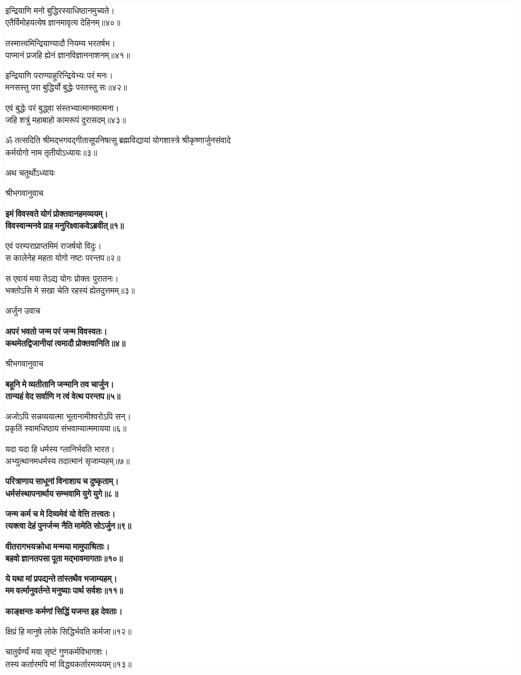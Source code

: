इन्द्रियाणि मनो बुद्धिरस्याधिष्ठानमुच्यते।  
एतैर्विमोहयत्येष ज्ञानमावृत्य देहिनम्॥४०॥

तस्मात्त्वमिन्द्रियाण्यादौ नियम्य भरतर्षभ।  
पाप्मानं प्रजहि ह्येनं ज्ञानविज्ञाननाशनम्॥४१॥

इन्द्रियाणि पराण्याहुरिन्द्रियेभ्यः परं मनः।  
मनसस्तु परा बुद्धिर्यो बुद्धेः परतस्तु सः॥४२॥

एवं बुद्धेः परं बुद्ध्वा संस्तभ्यात्मानमात्मना।  
जहि शत्रुं महाबाहो कामरूपं दुरासदम्॥४३॥

ॐ तत्सदिति श्रीमद्भगवद्गीतासूपनिषत्सु ब्रह्मविद्यायां योगशास्त्रे श्रीकृष्णार्जुनसंवादे  
कर्मयोगो नाम तृतीयोऽध्यायः॥३॥

अथ चतुर्थोऽध्यायः

श्रीभगवानुवाच

**इमं विवस्वते योगं प्रोक्तवानहमव्ययम्।  
विवस्वान्मनवे प्राह मनुरिक्ष्वाकवेऽब्रवीत्॥१॥**

एवं परम्पराप्राप्तमिमं राजर्षयो विदुः।  
स कालेनेह महता योगो नष्टः परन्तप॥२॥

स एवायं मया तेऽद्य योगः प्रोक्तः पुरातनः।  
भक्तोऽसि मे सखा चेति रहस्यं ह्येतदुत्तमम्॥३॥

अर्जुन उवाच

**अपरं भवतो जन्म परं जन्म विवस्वतः।  
कथमेतद्विजानीयां त्वमादौ प्रोक्तवानिति॥४॥**

श्रीभगवानुवाच

**बहूनि मे व्यतीतानि जन्मानि तव चार्जुन।  
तान्यहं वेद सर्वाणि न त्वं वेत्थ परन्तप॥५॥**

अजोऽपि सन्नव्ययात्मा भूतानामीश्वरोऽपि सन्।  
प्रकृतिं स्वामधिष्ठाय संभवाम्यात्ममायया॥६॥

यदा यदा हि धर्मस्य ग्लानिर्भवति भारत।  
अभ्युत्थानमधर्मस्य तदात्मानं सृजाम्यहम्॥७॥

**परित्राणाय साधूनां विनाशाय च दुष्कृताम्।  
धर्मसंस्थापनार्थाय सम्भवामि युगे युगे॥८॥**

**जन्म कर्म च मे दिव्यमेवं यो वेत्ति तत्त्वतः।  
त्यक्त्वा देहं पुनर्जन्म नैति मामेति सोऽर्जुन॥९॥**

**वीतरागभयक्रोधा मन्मया मामुपाश्रिताः।  
बहवो ज्ञानतपसा पूता मद्भावमागताः॥१०॥**

**ये यथा मां प्रपद्यन्ते तांस्तथैव भजाम्यहम्।  
मम वर्त्मानुवर्तन्ते मनुष्याः पार्थ सर्वशः॥११॥**

**काङ्क्षन्तः कर्मणां सिद्धिं यजन्त इह देवताः।**

क्षिप्रं हि मानुषे लोके सिद्धिर्भवति कर्मजा॥१२॥

चातुर्वर्ण्यं मया सृष्टं गुणकर्मविभागशः।  
तस्य कर्तारमपि मां विद्ध्यकर्तारमव्ययम्॥१३॥
